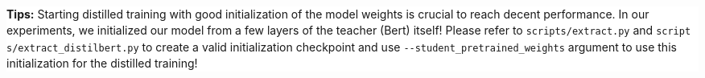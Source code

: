 **Tips:** Starting distilled training with good initialization of the model weights is crucial to reach decent performance. In our experiments, we initialized our model from a few layers of the teacher (Bert) itself! Please refer to `scripts/extract.py` and `scripts/extract_distilbert.py` to create a valid initialization checkpoint and use `--student_pretrained_weights` argument to use this initialization for the distilled training!
